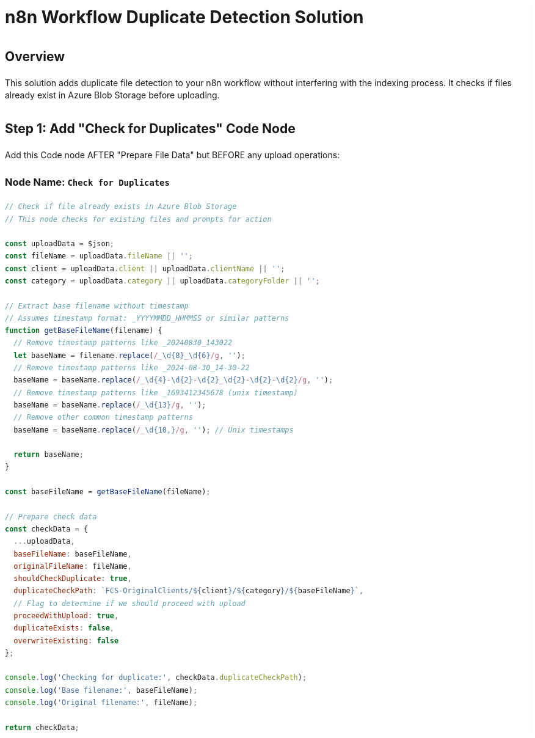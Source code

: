 # n8n Workflow Duplicate Detection Solution

## Overview
This solution adds duplicate file detection to your n8n workflow without interfering with the indexing process. It checks if files already exist in Azure Blob Storage before uploading.

## Step 1: Add "Check for Duplicates" Code Node
Add this Code node AFTER "Prepare File Data" but BEFORE any upload operations:

### Node Name: `Check for Duplicates`

```javascript
// Check if file already exists in Azure Blob Storage
// This node checks for existing files and prompts for action

const uploadData = $json;
const fileName = uploadData.fileName || '';
const client = uploadData.client || uploadData.clientName || '';
const category = uploadData.category || uploadData.categoryFolder || '';

// Extract base filename without timestamp
// Assumes timestamp format: _YYYYMMDD_HHMMSS or similar patterns
function getBaseFileName(filename) {
  // Remove timestamp patterns like _20240830_143022
  let baseName = filename.replace(/_\d{8}_\d{6}/g, '');
  // Remove timestamp patterns like _2024-08-30_14-30-22
  baseName = baseName.replace(/_\d{4}-\d{2}-\d{2}_\d{2}-\d{2}-\d{2}/g, '');
  // Remove timestamp patterns like _1693412345678 (unix timestamp)
  baseName = baseName.replace(/_\d{13}/g, '');
  // Remove other common timestamp patterns
  baseName = baseName.replace(/_\d{10,}/g, ''); // Unix timestamps
  
  return baseName;
}

const baseFileName = getBaseFileName(fileName);

// Prepare check data
const checkData = {
  ...uploadData,
  baseFileName: baseFileName,
  originalFileName: fileName,
  shouldCheckDuplicate: true,
  duplicateCheckPath: `FCS-OriginalClients/${client}/${category}/${baseFileName}`,
  // Flag to determine if we should proceed with upload
  proceedWithUpload: true,
  duplicateExists: false,
  overwriteExisting: false
};

console.log('Checking for duplicate:', checkData.duplicateCheckPath);
console.log('Base filename:', baseFileName);
console.log('Original filename:', fileName);

return checkData;
```
